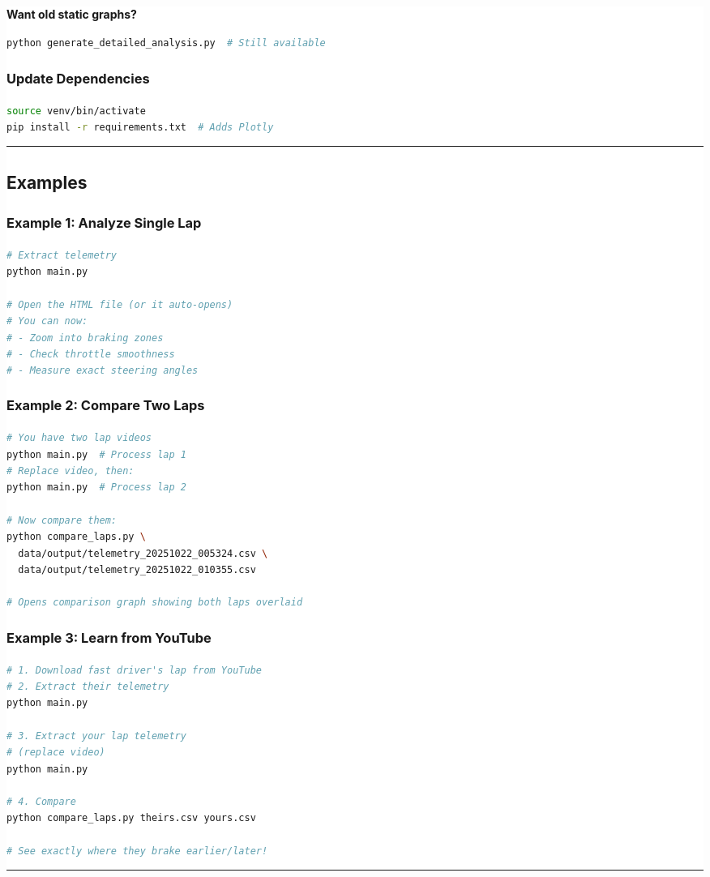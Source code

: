 **Want old static graphs?**
```bash
python generate_detailed_analysis.py  # Still available
```

### Update Dependencies

```bash
source venv/bin/activate
pip install -r requirements.txt  # Adds Plotly
```

---

## Examples

### Example 1: Analyze Single Lap

```bash
# Extract telemetry
python main.py

# Open the HTML file (or it auto-opens)
# You can now:
# - Zoom into braking zones
# - Check throttle smoothness
# - Measure exact steering angles
```

### Example 2: Compare Two Laps

```bash
# You have two lap videos
python main.py  # Process lap 1
# Replace video, then:
python main.py  # Process lap 2

# Now compare them:
python compare_laps.py \
  data/output/telemetry_20251022_005324.csv \
  data/output/telemetry_20251022_010355.csv

# Opens comparison graph showing both laps overlaid
```

### Example 3: Learn from YouTube

```bash
# 1. Download fast driver's lap from YouTube
# 2. Extract their telemetry
python main.py

# 3. Extract your lap telemetry
# (replace video)
python main.py

# 4. Compare
python compare_laps.py theirs.csv yours.csv

# See exactly where they brake earlier/later!
```

---
